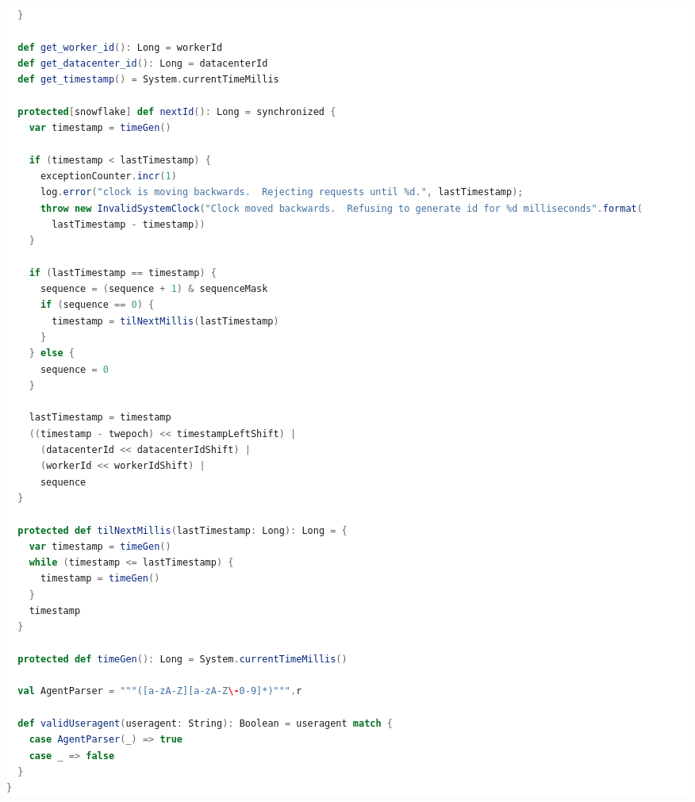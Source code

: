 ```scala
  }

  def get_worker_id(): Long = workerId
  def get_datacenter_id(): Long = datacenterId
  def get_timestamp() = System.currentTimeMillis

  protected[snowflake] def nextId(): Long = synchronized {
    var timestamp = timeGen()

    if (timestamp < lastTimestamp) {
      exceptionCounter.incr(1)
      log.error("clock is moving backwards.  Rejecting requests until %d.", lastTimestamp);
      throw new InvalidSystemClock("Clock moved backwards.  Refusing to generate id for %d milliseconds".format(
        lastTimestamp - timestamp))
    }

    if (lastTimestamp == timestamp) {
      sequence = (sequence + 1) & sequenceMask
      if (sequence == 0) {
        timestamp = tilNextMillis(lastTimestamp)
      }
    } else {
      sequence = 0
    }

    lastTimestamp = timestamp
    ((timestamp - twepoch) << timestampLeftShift) |
      (datacenterId << datacenterIdShift) |
      (workerId << workerIdShift) | 
      sequence
  }

  protected def tilNextMillis(lastTimestamp: Long): Long = {
    var timestamp = timeGen()
    while (timestamp <= lastTimestamp) {
      timestamp = timeGen()
    }
    timestamp
  }

  protected def timeGen(): Long = System.currentTimeMillis()

  val AgentParser = """([a-zA-Z][a-zA-Z\-0-9]*)""".r

  def validUseragent(useragent: String): Boolean = useragent match {
    case AgentParser(_) => true
    case _ => false
  }
}
```
